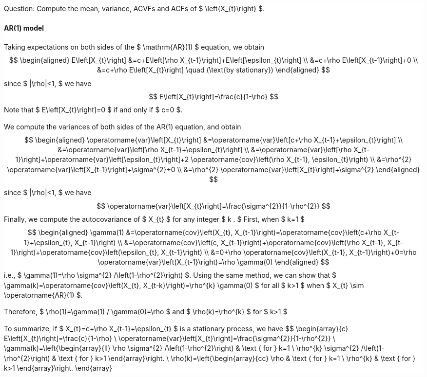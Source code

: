 Question: Compute the mean, variance, ACVFs and ACFs of $ \left\{X_{t}\right\} $.

#### AR(1) model

Taking expectations on both sides of the $ \mathrm{AR}(1) $ equation, we obtain
$$
\begin{aligned}
E\left[X_{t}\right] &=c+E\left[\rho X_{t-1}\right]+E\left[\epsilon_{t}\right] \\
&=c+\rho E\left[X_{t-1}\right]+0 \\
&=c+\rho E\left[X_{t}\right] \quad (\text{by stationary})
\end{aligned}
$$
since $ |\rho|<1, $ we have
$$
E\left[X_{t}\right]=\frac{c}{1-\rho}
$$
Note that $ E\left[X_{t}\right]=0 $ if and only if $ c=0 $.

We compute the variances of both sides of the AR(1) equation, and obtain
$$
\begin{aligned}
\operatorname{var}\left[X_{t}\right] &=\operatorname{var}\left[c+\rho X_{t-1}+\epsilon_{t}\right] \\
&=\operatorname{var}\left[\rho X_{t-1}+\epsilon_{t}\right] \\
&=\operatorname{var}\left[\rho X_{t-1}\right]+\operatorname{var}\left[\epsilon_{t}\right]+2 \operatorname{cov}\left(\rho X_{t-1}, \epsilon_{t}\right) \\
&=\rho^{2} \operatorname{var}\left[X_{t-1}\right]+\sigma^{2}+0 \\
&=\rho^{2} \operatorname{var}\left[X_{t}\right]+\sigma^{2}
\end{aligned}
$$
since $ |\rho|<1, $ we have
$$
\operatorname{var}\left[X_{t}\right]=\frac{\sigma^{2}}{1-\rho^{2}}
$$
Finally, we compute the autocovariance of $ X_{t} $ for any integer $ k . $ First, when $ k=1 $
$$
\begin{aligned}
\gamma(1) &=\operatorname{cov}\left(X_{t}, X_{t-1}\right)=\operatorname{cov}\left(c+\rho X_{t-1}+\epsilon_{t}, X_{t-1}\right) \\
&=\operatorname{cov}\left(c, X_{t-1}\right)+\operatorname{cov}\left(\rho X_{t-1}, X_{t-1}\right)+\operatorname{cov}\left(\epsilon_{t}, X_{t-1}\right) \\
&=0+\rho \operatorname{cov}\left(X_{t-1}, X_{t-1}\right)+0=\rho \operatorname{var}\left(X_{t-1}\right)=\rho \gamma(0)
\end{aligned}
$$
i.e., $ \gamma(1)=\rho \sigma^{2} /\left(1-\rho^{2}\right) $. Using the same method, we can show that $ \gamma(k)=\operatorname{cov}\left(X_{t}, X_{t-k}\right)=\rho^{k} \gamma(0) $ for all $ k>1 $ when $ X_{t} \sim \operatorname{AR}(1) $.

Therefore, $ \rho(1)=\gamma(1) / \gamma(0)=\rho $ and $ \rho(k)=\rho^{k} $ for $ k>1 $

To summarize, if $ X_{t}=c+\rho X_{t-1}+\epsilon_{t} $ is a stationary process, we have
$$
\begin{array}{c}
E\left[X_{t}\right]=\frac{c}{1-\rho} \\
\operatorname{var}\left[X_{t}\right]=\frac{\sigma^{2}}{1-\rho^{2}} \\
\gamma(k)=\left\{\begin{array}{ll}
\rho \sigma^{2} /\left(1-\rho^{2}\right) & \text { for } k=1 \\
\rho^{k} \sigma^{2} /\left(1-\rho^{2}\right) & \text { for } k>1
\end{array}\right. \\
\rho(k)=\left\{\begin{array}{cc}
\rho & \text { for } k=1 \\
\rho^{k} & \text { for } k>1
\end{array}\right.
\end{array}